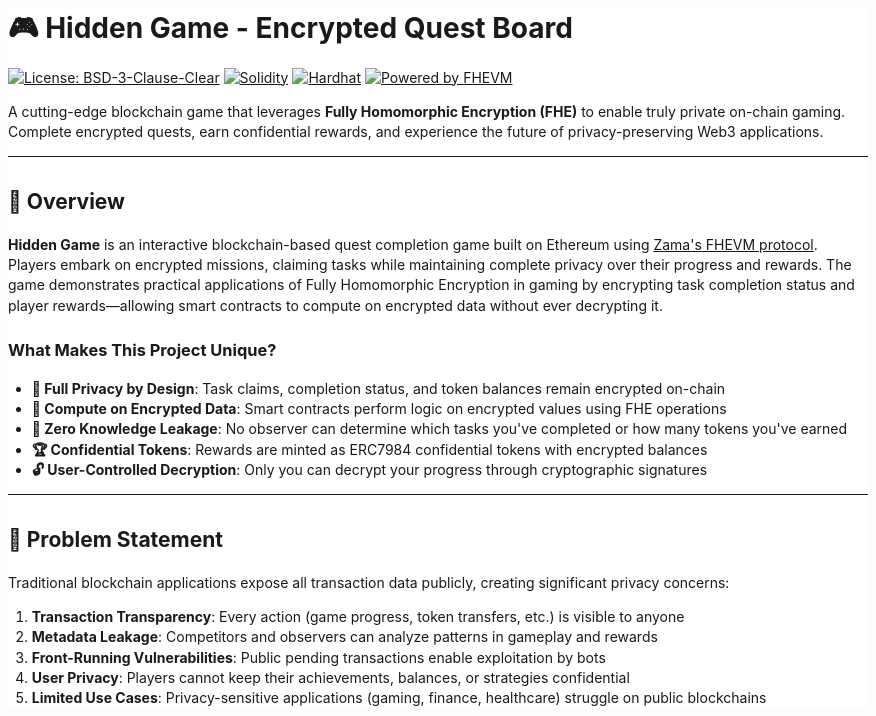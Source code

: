 # 🎮 Hidden Game - Encrypted Quest Board

[![License: BSD-3-Clause-Clear](https://img.shields.io/badge/License-BSD--3--Clause--Clear-blue.svg)](LICENSE)
[![Solidity](https://img.shields.io/badge/Solidity-0.8.27-363636?logo=solidity)](https://soliditylang.org/)
[![Hardhat](https://img.shields.io/badge/Built%20with-Hardhat-yellow)](https://hardhat.org/)
[![Powered by FHEVM](https://img.shields.io/badge/Powered%20by-FHEVM-blueviolet)](https://docs.zama.ai/fhevm)

A cutting-edge blockchain game that leverages **Fully Homomorphic Encryption (FHE)** to enable truly private on-chain gaming. Complete encrypted quests, earn confidential rewards, and experience the future of privacy-preserving Web3 applications.

---

## 🌟 Overview

**Hidden Game** is an interactive blockchain-based quest completion game built on Ethereum using [Zama's FHEVM protocol](https://docs.zama.ai/fhevm). Players embark on encrypted missions, claiming tasks while maintaining complete privacy over their progress and rewards. The game demonstrates practical applications of Fully Homomorphic Encryption in gaming by encrypting task completion status and player rewards—allowing smart contracts to compute on encrypted data without ever decrypting it.

### What Makes This Project Unique?

- **🔐 Full Privacy by Design**: Task claims, completion status, and token balances remain encrypted on-chain
- **🧮 Compute on Encrypted Data**: Smart contracts perform logic on encrypted values using FHE operations
- **🎯 Zero Knowledge Leakage**: No observer can determine which tasks you've completed or how many tokens you've earned
- **🏆 Confidential Tokens**: Rewards are minted as ERC7984 confidential tokens with encrypted balances
- **🔓 User-Controlled Decryption**: Only you can decrypt your progress through cryptographic signatures

---

## 🎯 Problem Statement

Traditional blockchain applications expose all transaction data publicly, creating significant privacy concerns:

1. **Transaction Transparency**: Every action (game progress, token transfers, etc.) is visible to anyone
2. **Metadata Leakage**: Competitors and observers can analyze patterns in gameplay and rewards
3. **Front-Running Vulnerabilities**: Public pending transactions enable exploitation by bots
4. **User Privacy**: Players cannot keep their achievements, balances, or strategies confidential
5. **Limited Use Cases**: Privacy-sensitive applications (gaming, finance, healthcare) struggle on public blockchains
